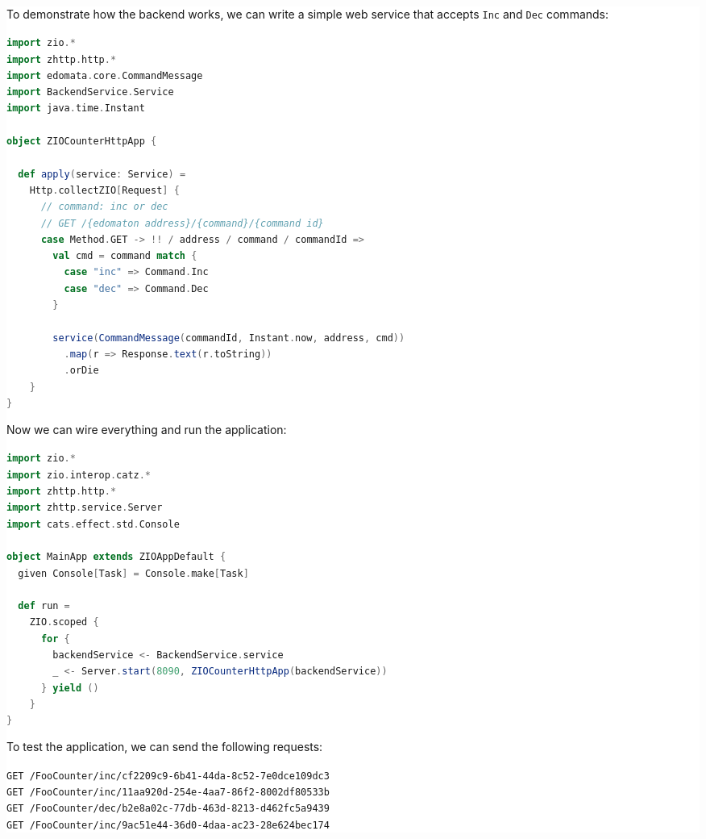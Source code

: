 To demonstrate how the backend works, we can write a simple web service that accepts `Inc` and `Dec` commands:

```scala
import zio.*
import zhttp.http.*
import edomata.core.CommandMessage
import BackendService.Service
import java.time.Instant

object ZIOCounterHttpApp {

  def apply(service: Service) =
    Http.collectZIO[Request] {
      // command: inc or dec
      // GET /{edomaton address}/{command}/{command id}
      case Method.GET -> !! / address / command / commandId =>
        val cmd = command match {
          case "inc" => Command.Inc
          case "dec" => Command.Dec
        }

        service(CommandMessage(commandId, Instant.now, address, cmd))
          .map(r => Response.text(r.toString))
          .orDie
    }
}
```

Now we can wire everything and run the application:

```scala
import zio.*
import zio.interop.catz.*
import zhttp.http.*
import zhttp.service.Server
import cats.effect.std.Console

object MainApp extends ZIOAppDefault {
  given Console[Task] = Console.make[Task]

  def run =
    ZIO.scoped {
      for {
        backendService <- BackendService.service
        _ <- Server.start(8090, ZIOCounterHttpApp(backendService))
      } yield ()
    }
}
```

To test the application, we can send the following requests:

```http
GET /FooCounter/inc/cf2209c9-6b41-44da-8c52-7e0dce109dc3
GET /FooCounter/inc/11aa920d-254e-4aa7-86f2-8002df80533b
GET /FooCounter/dec/b2e8a02c-77db-463d-8213-d462fc5a9439
GET /FooCounter/inc/9ac51e44-36d0-4daa-ac23-28e624bec174
```


[1]: https://doc.akka.io/docs/akka/current/index.html
[2]: https://zio.dev/reference/core/zio/
[3]: https://zio.dev/reference/concurrency/
[4]: https://doc.akka.io/docs/akka/current/stream/index.html
[5]: ../../reference/stream
[6]: https://www.lagomframework.com/
[7]: https://github.com/thehonesttech/zio-entity
[8]: https://doc.akka.io/docs/akka/current/persistence.html
[9]: https://edomata.ir/
[10]: https://doc.akka.io/docs/akka/2.5.32/scheduler.html
[11]: ../../reference/schedule
[12]: https://github.com/enragedginger/akka-quartz-scheduler
[13]: https://doc.akka.io/docs/akka/current/common/circuitbreaker.html
[14]: https://www.vroste.nl/rezilience/
[15]: https://doc.akka.io/docs/akka/current/logging.html
[16]: ../../guides/tutorials/enable-logging-in-a-zio-application.md
[17]: https://doc.akka.io/docs/akka/current/typed/testing.html
[18]: ../../reference/test
[19]: https://doc.akka.io/docs/akka/current/stream/stream-testkit.html
[20]: https://doc.akka.io/docs/akka/current/cluster-metrics.html
[21]: ../../reference/observability/metrics
[22]: https://doc.akka.io/docs/akka/current/general/supervision.html
[23]: https://doc.akka.io/docs/akka-grpc/current/index.html
[24]: ../../ecosystem/community/zio-grpc.md
[25]: https://github.com/sangria-graphql/sangria-akka-http-example
[26]: ../../ecosystem/community/caliban.md
[27]: https://doc.akka.io/docs/alpakka-kafka/current/home.html
[28]: ../../ecosystem/officials/zio-kafka.md
[29]: https://doc.akka.io/docs/alpakka/current/s3.html
[30]: ../../ecosystem/officials/zio-aws.md
[31]: https://doc.akka.io/docs/alpakka/current/sns.html
[32]: https://github.com/zio/zio-s3
[33]: https://doc.akka.io/docs/alpakka/current/sqs.html
[34]: ../../ecosystem/officials/zio-sqs.md
[35]: https://doc.akka.io/docs/alpakka/current/amqp.html
[36]: ../../ecosystem/community/zio-amqp.md
[37]: https://doc.akka.io/docs/alpakka/current/kinesis.html
[38]: ../../ecosystem/community/zio-kinesis.md
[39]: https://doc.akka.io/docs/alpakka/current/dynamodb.html
[40]: https://github.com/zio/zio-dynamodb
[41]: https://doc.akka.io/docs/alpakka/current/external/pulsar.html
[42]: ../../ecosystem/community/zio-pulsar.md
[43]: https://doc.akka.io/docs/alpakka/current/awslambda.html
[44]: https://github.com/zio/zio-lambda
[45]: https://doc.akka.io/docs/alpakka/current/cassandra.html
[46]: https://github.com/palanga/zio-cassandra
[47]: https://doc.akka.io/docs/alpakka/current/elasticsearch.html 
[48]: https://github.com/aparo/zio-elasticsearch
[49]: https://doc.akka.io/docs/alpakka/current/ftp.html
[50]: ../../ecosystem/officials/zio-ftp.md
[51]: https://github.com/mbannour/zio-mongodb
[52]: ../../ecosystem/officials/zio-redis.md
[53]: https://doc.akka.io/docs/alpakka/current/avroparquet.html
[54]: ../../ecosystem/officials/zio-schema.md
[55]: https://doc.akka.io/docs/akka-http/current/index.html
[56]: https://github.com/zio/zio-http
[57]: ../../ecosystem/officials/zio-nio.md
[58]: https://doc.akka.io/docs/alpakka/current/slick.html
[59]: ../../ecosystem/community/zio-slick-interop.md
[60]: https://doc.akka.io/docs/alpakka/current/external/tcp.html
[61]: https://github.com/searler/zio-tcp
[62]: https://doc.akka.io/docs/alpakka/current/google-cloud-pub-sub.html
[63]: https://github.com/zio/zio-gcp 
[64]: https://doc.akka.io/docs/alpakka/current/google-cloud-storage.html
[65]: https://doc.akka.io/docs/alpakka/current/data-transformations/json.html
[66]: ../../ecosystem/officials/zio-json.md
[67]: https://doc.akka.io/docs/alpakka/current/orientdb.html
[68]: ../../ecosystem/community/quill.md
[69]: https://doc.akka.io/docs/akka/current/typed/logging.html
[70]: ../../ecosystem/officials/zio-logging.md
[71]: https://doc.akka.io/docs/akka-http/current/common/caching.html
[72]: ../../ecosystem/officials/zio-cache.md
[73]: https://devsisters.github.io/shardcake/ 
[74]: https://doc.akka.io/docs/akka/current/typed/cluster-sharding.html
[75]: ../../reference/state-management/global-shared-state.md
[76]: ../../reference/state-management/fiberref.md
[77]: ../../reference/state-management/zstate.md
[78]: https://doc.akka.io/docs/akka/current/typed/mailboxes.html
[79]: ../../reference/concurrency/queue.md
[80]: ../../reference/fiber/fiber.md
[81]: ../../reference/sync/index.md
[82]: ../../reference/concurrency/ref.md
[83]: ../../reference/concurrency/refsynchronized.md
[84]: ../../reference/concurrency/promise.md
[85]: ../../reference/concurrency/hub.md
[86]: ../../reference/concurrency/semaphore.md
[87]: https://scalapb.github.io/ 
[88]: ../../ecosystem/officials/zio-schema.md
[89]: https://github.com/zio/zio-flow 
[90]: https://zio.github.io/zio-keeper/
[91]: https://github.com/ariskk/zio-raft
[92]: ../../ecosystem/officials/zio-logging.md
[93]: ../../ecosystem/officials/zio-metrics.md